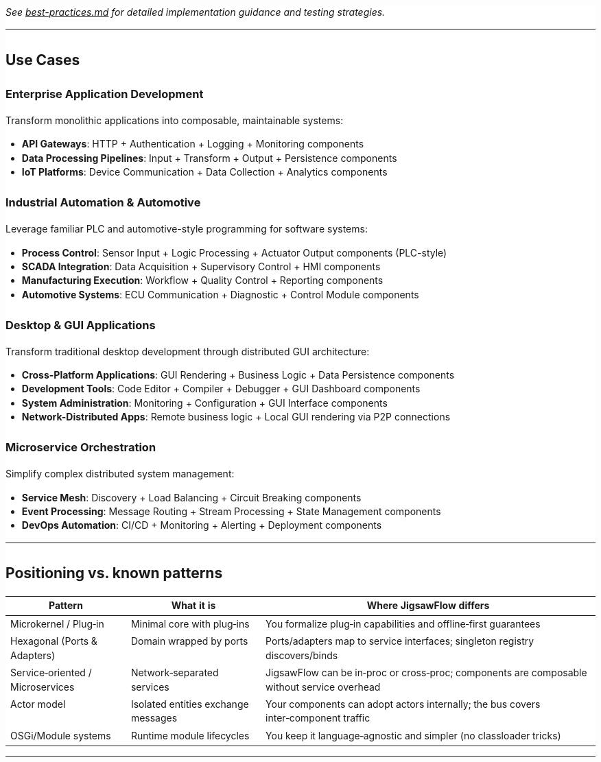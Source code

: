 _See [best-practices.md](best-practices.md) for detailed implementation guidance and testing strategies._

---

## Use Cases

### **Enterprise Application Development**

Transform monolithic applications into composable, maintainable systems:

- **API Gateways**: HTTP + Authentication + Logging + Monitoring components
- **Data Processing Pipelines**: Input + Transform + Output + Persistence components
- **IoT Platforms**: Device Communication + Data Collection + Analytics components

### **Industrial Automation & Automotive**

Leverage familiar PLC and automotive-style programming for software systems:

- **Process Control**: Sensor Input + Logic Processing + Actuator Output components (PLC-style)
- **SCADA Integration**: Data Acquisition + Supervisory Control + HMI components
- **Manufacturing Execution**: Workflow + Quality Control + Reporting components
- **Automotive Systems**: ECU Communication + Diagnostic + Control Module components

### **Desktop & GUI Applications**

Transform traditional desktop development through distributed GUI architecture:

- **Cross-Platform Applications**: GUI Rendering + Business Logic + Data Persistence components
- **Development Tools**: Code Editor + Compiler + Debugger + GUI Dashboard components
- **System Administration**: Monitoring + Configuration + GUI Interface components
- **Network-Distributed Apps**: Remote business logic + Local GUI rendering via P2P connections

### **Microservice Orchestration**

Simplify complex distributed system management:

- **Service Mesh**: Discovery + Load Balancing + Circuit Breaking components
- **Event Processing**: Message Routing + Stream Processing + State Management components
- **DevOps Automation**: CI/CD + Monitoring + Alerting + Deployment components

---

## Positioning vs. known patterns

| Pattern                          | What it is                          | Where JigsawFlow differs                                                                    |
| -------------------------------- | ----------------------------------- | ------------------------------------------------------------------------------------------- |
| Microkernel / Plug‑in            | Minimal core with plug‑ins          | You formalize plug‑in capabilities and offline‑first guarantees                             |
| Hexagonal (Ports & Adapters)     | Domain wrapped by ports             | Ports/adapters map to service interfaces; singleton registry discovers/binds                |
| Service‑oriented / Microservices | Network‑separated services          | JigsawFlow can be in‑proc or cross‑proc; components are composable without service overhead |
| Actor model                      | Isolated entities exchange messages | Your components can adopt actors internally; the bus covers inter‑component traffic         |
| OSGi/Module systems              | Runtime module lifecycles           | You keep it language‑agnostic and simpler (no classloader tricks)                           |

---